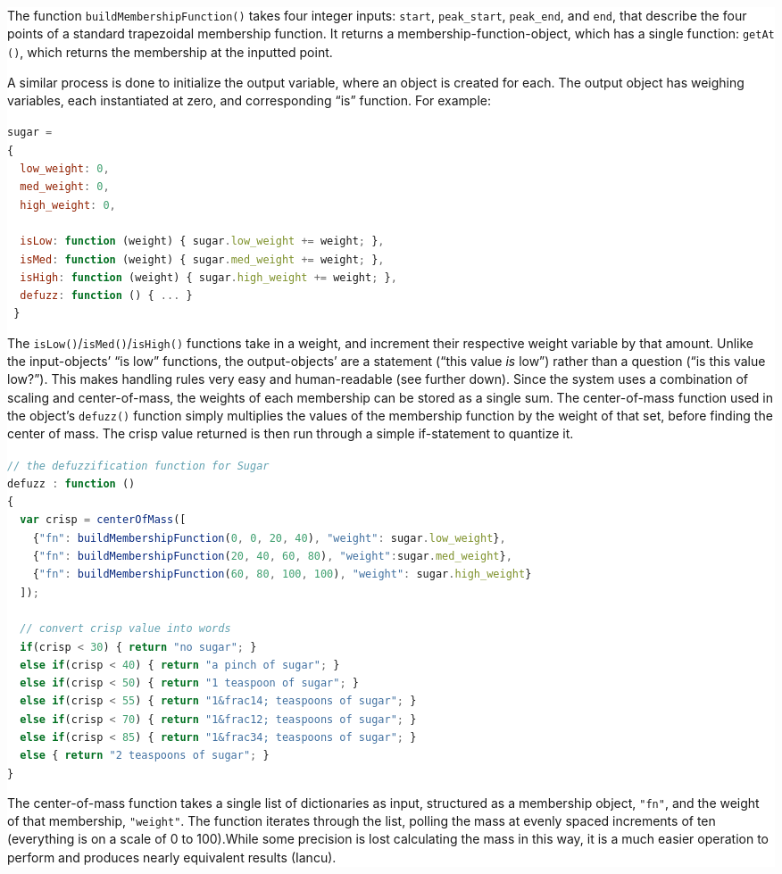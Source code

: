 The function `buildMembershipFunction()` takes four integer inputs: `start`, `peak_start`, `peak_end`, and `end`, that describe the four points of a standard trapezoidal membership function. It returns a membership-function-object, which has a single function: `getAt()`, which returns the membership at the inputted point.

A similar process is done to initialize the output variable, where an object is created for each. The output object has weighing variables, each instantiated at zero, and corresponding “is” function. For example:

``` javascript
sugar =
{
  low_weight: 0,
  med_weight: 0,
  high_weight: 0,

  isLow: function (weight) { sugar.low_weight += weight; },
  isMed: function (weight) { sugar.med_weight += weight; },
  isHigh: function (weight) { sugar.high_weight += weight; },
  defuzz: function () { ... }
 }
 ```

The `isLow()`/`isMed()`/`isHigh()` functions take in a weight, and increment their respective weight variable by that amount. Unlike the input-objects’ “is low” functions, the output-objects’ are a statement (“this value *is* low”) rather than a question (“is this value low?”). This makes handling rules very easy and human-readable (see further down). Since the system uses a combination of scaling and center-of-mass, the weights of each membership can be stored as a single sum. The center-of-mass function used in the object’s `defuzz()` function simply multiplies the values of the membership function by the weight of that set, before finding the center of mass. The crisp value returned is then run through a simple if-statement to quantize it.

```javascript
// the defuzzification function for Sugar
defuzz : function ()
{
  var crisp = centerOfMass([
    {"fn": buildMembershipFunction(0, 0, 20, 40), "weight": sugar.low_weight}, 
    {"fn": buildMembershipFunction(20, 40, 60, 80), "weight":sugar.med_weight}, 
    {"fn": buildMembershipFunction(60, 80, 100, 100), "weight": sugar.high_weight}
  ]);

  // convert crisp value into words
  if(crisp < 30) { return "no sugar"; }
  else if(crisp < 40) { return "a pinch of sugar"; }
  else if(crisp < 50) { return "1 teaspoon of sugar"; }
  else if(crisp < 55) { return "1&frac14; teaspoons of sugar"; }
  else if(crisp < 70) { return "1&frac12; teaspoons of sugar"; }
  else if(crisp < 85) { return "1&frac34; teaspoons of sugar"; }
  else { return "2 teaspoons of sugar"; }
}
```

The center-of-mass function takes a single list of dictionaries as input, structured as a membership object, `"fn"`, and the weight of that membership, `"weight"`. The function iterates through the list, polling the mass at evenly spaced increments of ten (everything is on a scale of 0 to 100).While some precision is lost calculating the mass in this way, it is a much easier operation to perform and produces nearly equivalent results (Iancu).
